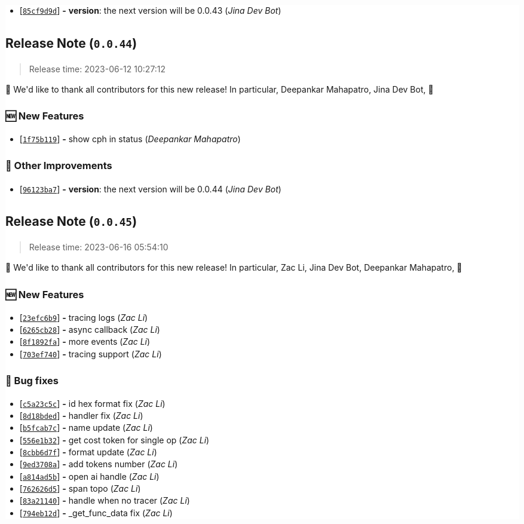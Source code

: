  - [[```85cf9d9d```](https://github.com/jina-ai/langchain-serve/commit/85cf9d9dcf785baba0dd010f61e11131aa8780be)] __-__ __version__: the next version will be 0.0.43 (*Jina Dev Bot*)

<a name=release-note-0-0-44></a>
## Release Note (`0.0.44`)

> Release time: 2023-06-12 10:27:12



🙇 We'd like to thank all contributors for this new release! In particular,
 Deepankar Mahapatro,  Jina Dev Bot,  🙇


### 🆕 New Features

 - [[```1f75b119```](https://github.com/jina-ai/langchain-serve/commit/1f75b119b979ea1d4f6bb7a6f80deaa15b112c55)] __-__ show cph in status (*Deepankar Mahapatro*)

### 🍹 Other Improvements

 - [[```96123ba7```](https://github.com/jina-ai/langchain-serve/commit/96123ba70eda234e618196c45f9c0fe86f587905)] __-__ __version__: the next version will be 0.0.44 (*Jina Dev Bot*)

<a name=release-note-0-0-45></a>
## Release Note (`0.0.45`)

> Release time: 2023-06-16 05:54:10



🙇 We'd like to thank all contributors for this new release! In particular,
 Zac Li,  Jina Dev Bot,  Deepankar Mahapatro,  🙇


### 🆕 New Features

 - [[```23efc6b9```](https://github.com/jina-ai/langchain-serve/commit/23efc6b9d0957f350304ee8aec84064dc62c089a)] __-__ tracing logs (*Zac Li*)
 - [[```6265cb28```](https://github.com/jina-ai/langchain-serve/commit/6265cb28a52adead6ea13a45ff118f690a010c88)] __-__ async callback (*Zac Li*)
 - [[```8f1892fa```](https://github.com/jina-ai/langchain-serve/commit/8f1892facf8ebf6801d4a77b06e7436310a0f8f8)] __-__ more events (*Zac Li*)
 - [[```703ef740```](https://github.com/jina-ai/langchain-serve/commit/703ef7405988a9b66f78197815220a9cb96b4c85)] __-__ tracing support (*Zac Li*)

### 🐞 Bug fixes

 - [[```c5a23c5c```](https://github.com/jina-ai/langchain-serve/commit/c5a23c5c48c532b0b9940ae6951adc87c11662b5)] __-__ id hex format fix (*Zac Li*)
 - [[```8d18bded```](https://github.com/jina-ai/langchain-serve/commit/8d18bdedf80be866084caaab74ee519571029f8f)] __-__ handler fix (*Zac Li*)
 - [[```b5fcab7c```](https://github.com/jina-ai/langchain-serve/commit/b5fcab7c58ec0153cb58fe802585631f78fa9993)] __-__ name update (*Zac Li*)
 - [[```556e1b32```](https://github.com/jina-ai/langchain-serve/commit/556e1b329fbbf3744a8a0a63b8071afad6236e0b)] __-__ get cost token for single op (*Zac Li*)
 - [[```8cbb6d7f```](https://github.com/jina-ai/langchain-serve/commit/8cbb6d7f863606c07a52629b0cc702d272546c8b)] __-__ format update (*Zac Li*)
 - [[```9ed3708a```](https://github.com/jina-ai/langchain-serve/commit/9ed3708ab39babb075b7035d7a51d79325acf9ca)] __-__ add tokens number (*Zac Li*)
 - [[```a814ad5b```](https://github.com/jina-ai/langchain-serve/commit/a814ad5b4aa306d325924d5b40a35ff401cfd872)] __-__ open ai handle (*Zac Li*)
 - [[```762626d5```](https://github.com/jina-ai/langchain-serve/commit/762626d588167cbe8bacc10d2fa8a02a9c417b8b)] __-__ span topo (*Zac Li*)
 - [[```83a21140```](https://github.com/jina-ai/langchain-serve/commit/83a21140208830431d65a34a06db120fe542ddd9)] __-__ handle when no tracer (*Zac Li*)
 - [[```794eb12d```](https://github.com/jina-ai/langchain-serve/commit/794eb12d432a1cb667f85209248a77425c5584f6)] __-__ _get_func_data fix (*Zac Li*)